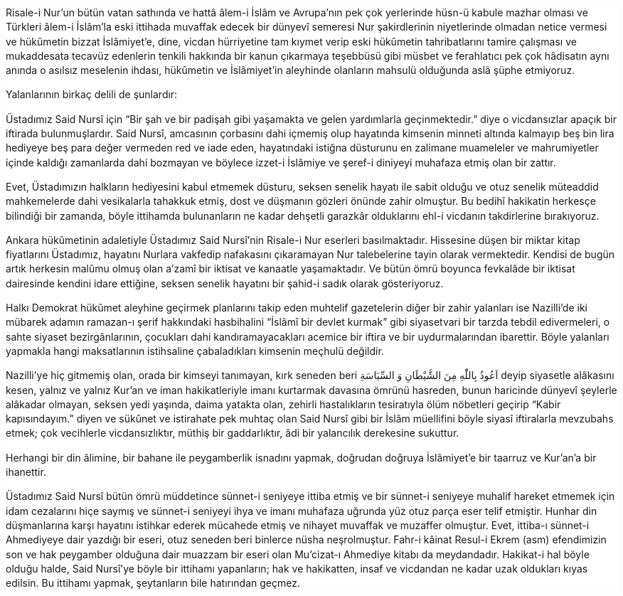 Risale-i Nur’un bütün vatan sathında ve hattâ âlem-i İslâm ve Avrupa’nın pek çok yerlerinde hüsn-ü kabule mazhar olması ve Türkleri âlem-i İslâm’la eski ittihada muvaffak edecek bir dünyevî semeresi Nur şakirdlerinin niyetlerinde olmadan netice vermesi ve hükûmetin bizzat İslâmiyet’e, dine, vicdan hürriyetine tam kıymet verip eski hükûmetin tahribatlarını tamire çalışması ve mukaddesata tecavüz edenlerin tenkili hakkında bir kanun çıkarmaya teşebbüsü gibi müsbet ve ferahlatıcı pek çok hâdisatın aynı anında o asılsız meselenin ihdası, hükûmetin ve İslâmiyet’in aleyhinde olanların mahsulü olduğunda aslâ şüphe etmiyoruz.

Yalanlarının birkaç delili de şunlardır:

Üstadımız Said Nursî için “Bir şah ve bir padişah gibi yaşamakta ve gelen yardımlarla geçinmektedir.” diye o vicdansızlar apaçık bir iftirada bulunmuşlardır. Said Nursî, amcasının çorbasını dahi içmemiş olup hayatında kimsenin minneti altında kalmayıp beş bin lira hediyeye beş para değer vermeden red ve iade eden, hayatındaki istiğna düsturunu en zalimane muameleler ve mahrumiyetler içinde kaldığı zamanlarda dahi bozmayan ve böylece izzet-i İslâmiye ve şeref-i diniyeyi muhafaza etmiş olan bir zattır.

Evet, Üstadımızın halkların hediyesini kabul etmemek düsturu, seksen senelik hayatı ile sabit olduğu ve otuz senelik müteaddid mahkemelerde dahi vesikalarla tahakkuk etmiş, dost ve düşmanın gözleri önünde zahir olmuştur. Bu bedihî hakikatin herkesçe bilindiği bir zamanda, böyle ittihamda bulunanların ne kadar dehşetli garazkâr olduklarını ehl-i vicdanın takdirlerine bırakıyoruz.

Ankara hükûmetinin adaletiyle Üstadımız Said Nursî’nin Risale-i Nur eserleri basılmaktadır. Hissesine düşen bir miktar kitap fiyatlarını Üstadımız, hayatını Nurlara vakfedip nafakasını çıkaramayan Nur talebelerine tayin olarak vermektedir. Kendisi de bugün artık herkesin malûmu olmuş olan a’zamî bir iktisat ve kanaatle yaşamaktadır. Ve bütün ömrü boyunca fevkalâde bir iktisat dairesinde kendini idare ettiğine, seksen senelik hayatını bir şahid-i sadık olarak gösteriyoruz.

Halkı Demokrat hükûmet aleyhine geçirmek planlarını takip eden muhtelif gazetelerin diğer bir zahir yalanları ise Nazilli’de iki mübarek adamın ramazan-ı şerif hakkındaki hasbihalini “İslâmî bir devlet kurmak” gibi siyasetvari bir tarzda tebdil edivermeleri, o sahte siyaset bezirgânlarının, çocukları dahi kandıramayacakları acemice bir iftira ve bir uydurmalarından ibarettir. Böyle yalanları yapmakla hangi maksatlarının istihsaline çabaladıkları kimsenin meçhulü değildir.

Nazilli’ye hiç gitmemiş olan, orada bir kimseyi tanımayan, kırk seneden beri ‌<span class="arabic" dir="rtl">اَعُوذُ بِاللّٰهِ مِنَ الشَّيْطَانِ وَ السِّيَاسَةِ</span>‌ deyip siyasetle alâkasını kesen, yalnız ve yalnız Kur’an ve iman hakikatleriyle imanı kurtarmak davasına ömrünü hasreden, bunun haricinde dünyevî şeylerle alâkadar olmayan, seksen yedi yaşında, daima yatakta olan, zehirli hastalıkların tesiratıyla ölüm nöbetleri geçirip “Kabir kapısındayım.” diyen ve sükûnet ve istirahate pek muhtaç olan Said Nursî gibi bir İslâm müellifini böyle siyasî iftiralarla mevzubahs etmek; çok vecihlerle vicdansızlıktır, müthiş bir gaddarlıktır, âdi bir yalancılık derekesine sukuttur.

Herhangi bir din âlimine, bir bahane ile peygamberlik isnadını yapmak, doğrudan doğruya İslâmiyet’e bir taarruz ve Kur’an’a bir ihanettir.

Üstadımız Said Nursî bütün ömrü müddetince sünnet-i seniyeye ittiba etmiş ve bir sünnet-i seniyeye muhalif hareket etmemek için idam cezalarını hiçe saymış ve sünnet-i seniyeyi ihya ve imanı muhafaza uğrunda yüz otuz parça eser telif etmiştir. Hunhar din düşmanlarına karşı hayatını istihkar ederek mücahede etmiş ve nihayet muvaffak ve muzaffer olmuştur. Evet, ittiba-ı sünnet-i Ahmediyeye dair yazdığı bir eseri, otuz seneden beri binlerce nüsha neşrolmuştur. Fahr-i kâinat Resul-i Ekrem (asm) efendimizin son ve hak peygamber olduğuna dair muazzam bir eseri olan Mu’cizat-ı Ahmediye kitabı da meydandadır. Hakikat-i hal böyle olduğu halde, Said Nursî’ye böyle bir ittihamı yapanların; hak ve hakikatten, insaf ve vicdandan ne kadar uzak oldukları kıyas edilsin. Bu ittihamı yapmak, şeytanların bile hatırından geçmez.
